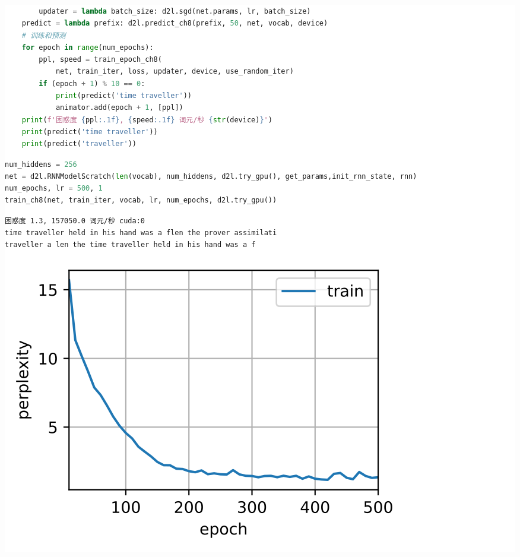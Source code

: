 ```python
        updater = lambda batch_size: d2l.sgd(net.params, lr, batch_size)
    predict = lambda prefix: d2l.predict_ch8(prefix, 50, net, vocab, device)
    # 训练和预测
    for epoch in range(num_epochs):
        ppl, speed = train_epoch_ch8(
            net, train_iter, loss, updater, device, use_random_iter)
        if (epoch + 1) % 10 == 0:
            print(predict('time traveller'))
            animator.add(epoch + 1, [ppl])
    print(f'困惑度 {ppl:.1f}, {speed:.1f} 词元/秒 {str(device)}')
    print(predict('time traveller'))
    print(predict('traveller'))
```


```python
num_hiddens = 256
net = d2l.RNNModelScratch(len(vocab), num_hiddens, d2l.try_gpu(), get_params,init_rnn_state, rnn)
num_epochs, lr = 500, 1
train_ch8(net, train_iter, vocab, lr, num_epochs, d2l.try_gpu())
```

    困惑度 1.3, 157050.0 词元/秒 cuda:0
    time traveller held in his hand was a flen the prover assimilati
    traveller a len the time traveller held in his hand was a f
    


    
![svg](output_113_1.svg)
    